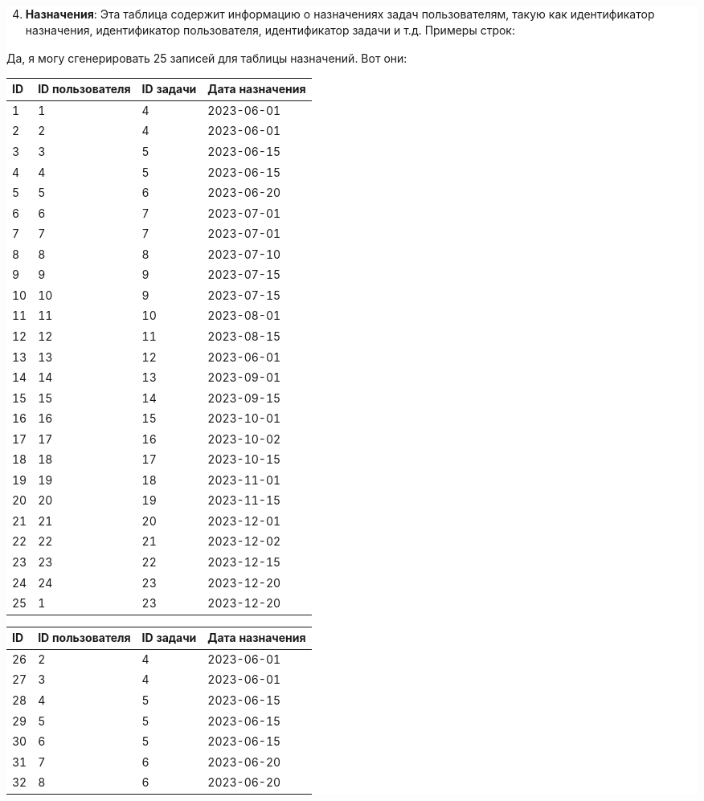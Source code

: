 4. **Назначения**: Эта таблица содержит информацию о назначениях задач пользователям, такую как идентификатор назначения, идентификатор пользователя, идентификатор задачи и т.д. Примеры строк:

Да, я могу сгенерировать 25 записей для таблицы назначений. Вот они:

| **ID** | **ID пользователя** | **ID задачи** | **Дата назначения** |
| :----- | :------------------ | :------------ | :------------------ |
| 1      | 1                   | 4             | 2023-06-01          |
| 2      | 2                   | 4             | 2023-06-01          |
| 3      | 3                   | 5             | 2023-06-15          |
| 4      | 4                   | 5             | 2023-06-15          |
| 5      | 5                   | 6             | 2023-06-20          |
| 6      | 6                   | 7             | 2023-07-01          |
| 7      | 7                   | 7             | 2023-07-01          |
| 8      | 8                   | 8             | 2023-07-10          |
| 9      | 9                   | 9             | 2023-07-15          |
| 10     | 10                  | 9             | 2023-07-15          |
| 11     | 11                  | 10            | 2023-08-01          |
| 12     | 12                  | 11            | 2023-08-15          |
| 13     | 13                  | 12            | 2023-06-01          |
| 14     | 14                  | 13            | 2023-09-01          |
| 15     | 15                  | 14            | 2023-09-15          |
| 16     | 16                  | 15            | 2023-10-01          |
| 17     | 17                  | 16            | 2023-10-02          |
| 18     | 18                  | 17            | 2023-10-15          |
| 19     | 19                  | 18            | 2023-11-01          |
| 20     | 20                  | 19            | 2023-11-15          |
| 21     | 21                  | 20            | 2023-12-01          |
| 22     | 22                  | 21            | 2023-12-02          |
| 23     | 23                  | 22            | 2023-12-15          |
| 24     | 24                  | 23            | 2023-12-20          |
| 25     | 1                   | 23            | 2023-12-20          |

| **ID** | **ID пользователя** | **ID задачи** | **Дата назначения** |
| :----- | :------------------ | :------------ | :------------------ |
| 26     | 2                   | 4             | 2023-06-01          |
| 27     | 3                   | 4             | 2023-06-01          |
| 28     | 4                   | 5             | 2023-06-15          |
| 29     | 5                   | 5             | 2023-06-15          |
| 30     | 6                   | 5             | 2023-06-15          |
| 31     | 7                   | 6             | 2023-06-20          |
| 32     | 8                   | 6             | 2023-06-20          |